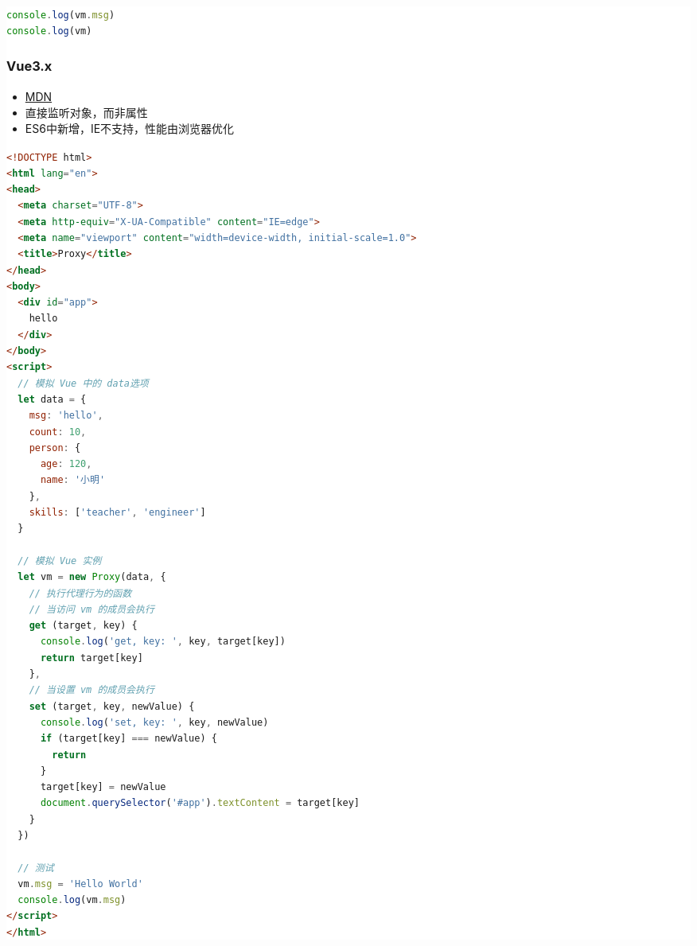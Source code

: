 ```js
console.log(vm.msg)
console.log(vm)
```

### Vue3.x
+ [MDN](https://developer.mozilla.org/zh-CN/docs/Web/JavaScript/Reference/Global_Objects/Proxy)
+ 直接监听对象，而非属性
+ ES6中新增，IE不支持，性能由浏览器优化

```html
<!DOCTYPE html>
<html lang="en">
<head>
  <meta charset="UTF-8">
  <meta http-equiv="X-UA-Compatible" content="IE=edge">
  <meta name="viewport" content="width=device-width, initial-scale=1.0">
  <title>Proxy</title>
</head>
<body>
  <div id="app">
    hello
  </div>
</body>
<script>
  // 模拟 Vue 中的 data选项
  let data = {
    msg: 'hello',
    count: 10,
    person: {
      age: 120,
      name: '小明'
    },
    skills: ['teacher', 'engineer']
  }

  // 模拟 Vue 实例
  let vm = new Proxy(data, {
    // 执行代理行为的函数
    // 当访问 vm 的成员会执行
    get (target, key) {
      console.log('get, key: ', key, target[key])
      return target[key]
    },
    // 当设置 vm 的成员会执行
    set (target, key, newValue) {
      console.log('set, key: ', key, newValue)
      if (target[key] === newValue) {
        return
      }
      target[key] = newValue
      document.querySelector('#app').textContent = target[key]
    }
  })

  // 测试
  vm.msg = 'Hello World'
  console.log(vm.msg)
</script>
</html>
```
